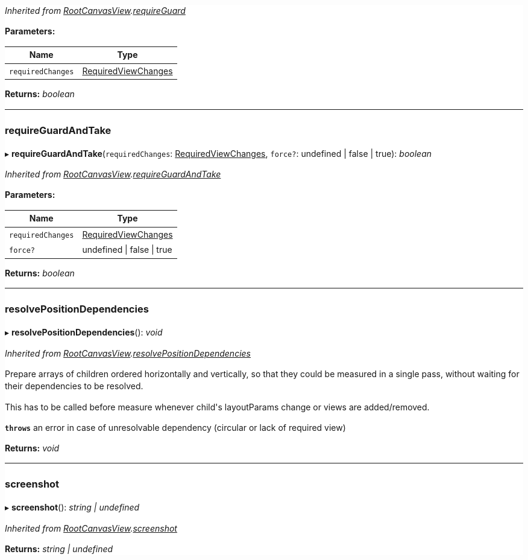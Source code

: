 *Inherited from [RootCanvasView](rootcanvasview.md).[requireGuard](rootcanvasview.md#requireguard)*

**Parameters:**

Name | Type |
------ | ------ |
`requiredChanges` | [RequiredViewChanges](../enums/requiredviewchanges.md) |

**Returns:** *boolean*

___

###  requireGuardAndTake

▸ **requireGuardAndTake**(`requiredChanges`: [RequiredViewChanges](../enums/requiredviewchanges.md), `force?`: undefined | false | true): *boolean*

*Inherited from [RootCanvasView](rootcanvasview.md).[requireGuardAndTake](rootcanvasview.md#requireguardandtake)*

**Parameters:**

Name | Type |
------ | ------ |
`requiredChanges` | [RequiredViewChanges](../enums/requiredviewchanges.md) |
`force?` | undefined &#124; false &#124; true |

**Returns:** *boolean*

___

###  resolvePositionDependencies

▸ **resolvePositionDependencies**(): *void*

*Inherited from [RootCanvasView](rootcanvasview.md).[resolvePositionDependencies](rootcanvasview.md#resolvepositiondependencies)*

Prepare arrays of children ordered horizontally and vertically,
so that they could be measured in a single pass,
without waiting for their dependencies to be resolved.

This has to be called before measure whenever child's layoutParams change or views are added/removed.

**`throws`** an error in case of unresolvable dependency (circular or lack of required view)

**Returns:** *void*

___

###  screenshot

▸ **screenshot**(): *string | undefined*

*Inherited from [RootCanvasView](rootcanvasview.md).[screenshot](rootcanvasview.md#screenshot)*

**Returns:** *string | undefined*
